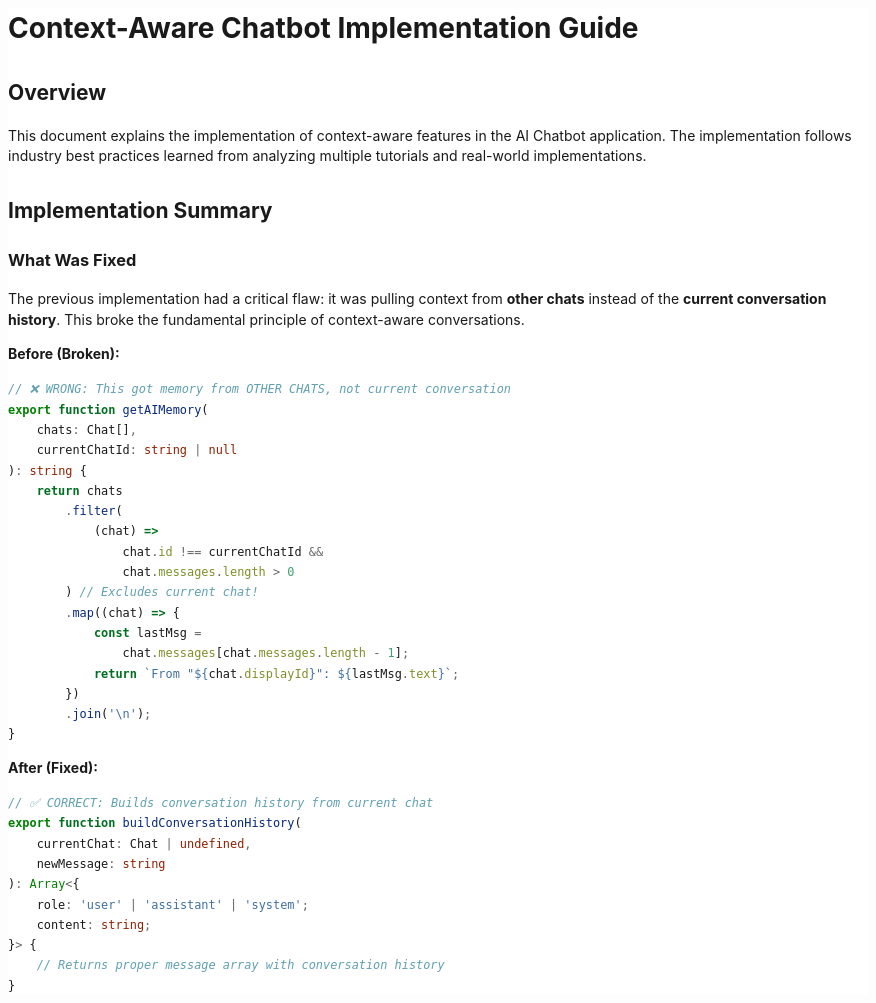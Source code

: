# Context-Aware Chatbot Implementation Guide

## Overview

This document explains the implementation of context-aware features in the AI Chatbot application. The implementation follows industry best practices learned from analyzing multiple tutorials and real-world implementations.

## Implementation Summary

### **What Was Fixed**

The previous implementation had a critical flaw: it was pulling context from **other chats** instead of the **current conversation history**. This broke the fundamental principle of context-aware conversations.

**Before (Broken):**

```typescript
// ❌ WRONG: This got memory from OTHER CHATS, not current conversation
export function getAIMemory(
	chats: Chat[],
	currentChatId: string | null
): string {
	return chats
		.filter(
			(chat) =>
				chat.id !== currentChatId &&
				chat.messages.length > 0
		) // Excludes current chat!
		.map((chat) => {
			const lastMsg =
				chat.messages[chat.messages.length - 1];
			return `From "${chat.displayId}": ${lastMsg.text}`;
		})
		.join('\n');
}
```

**After (Fixed):**

```typescript
// ✅ CORRECT: Builds conversation history from current chat
export function buildConversationHistory(
	currentChat: Chat | undefined,
	newMessage: string
): Array<{
	role: 'user' | 'assistant' | 'system';
	content: string;
}> {
	// Returns proper message array with conversation history
}
```
